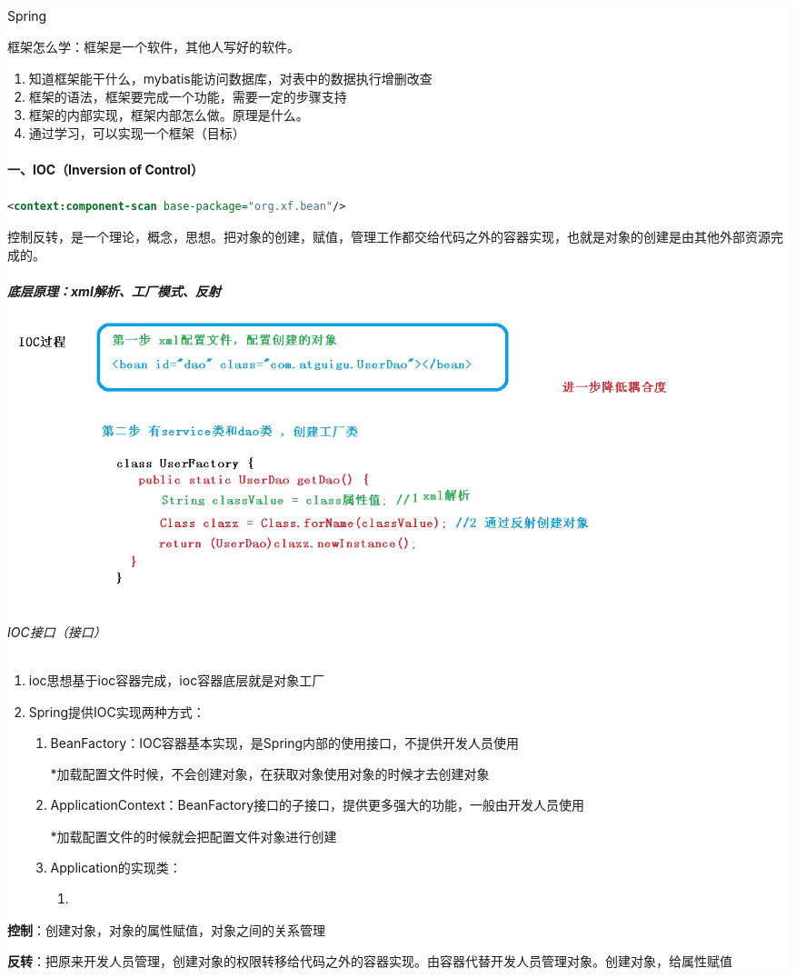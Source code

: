 Spring

框架怎么学：框架是一个软件，其他人写好的软件。

1. 知道框架能干什么，mybatis能访问数据库，对表中的数据执行增删改查
2. 框架的语法，框架要完成一个功能，需要一定的步骤支持
3. 框架的内部实现，框架内部怎么做。原理是什么。
4. 通过学习，可以实现一个框架（目标）

#### 一、IOC（Inversion of Control）

```xml
<context:component-scan base-package="org.xf.bean"/>
```

控制反转，是一个理论，概念，思想。把对象的创建，赋值，管理工作都交给代码之外的容器实现，也就是对象的创建是由其他外部资源完成的。

##### 底层原理：xml解析、工厂模式、反射

![image-20211015183029414](img/image-20211015183029414.png)

###### IOC接口（接口）

1. ioc思想基于ioc容器完成，ioc容器底层就是对象工厂

2. Spring提供IOC实现两种方式：

   1. BeanFactory：IOC容器基本实现，是Spring内部的使用接口，不提供开发人员使用

      *加载配置文件时候，不会创建对象，在获取对象使用对象的时候才去创建对象

   2. ApplicationContext：BeanFactory接口的子接口，提供更多强大的功能，一般由开发人员使用

      *加载配置文件的时候就会把配置文件对象进行创建

   3. Application的实现类：

      1. 

**控制**：创建对象，对象的属性赋值，对象之间的关系管理

**反转**：把原来开发人员管理，创建对象的权限转移给代码之外的容器实现。由容器代替开发人员管理对象。创建对象，给属性赋值
